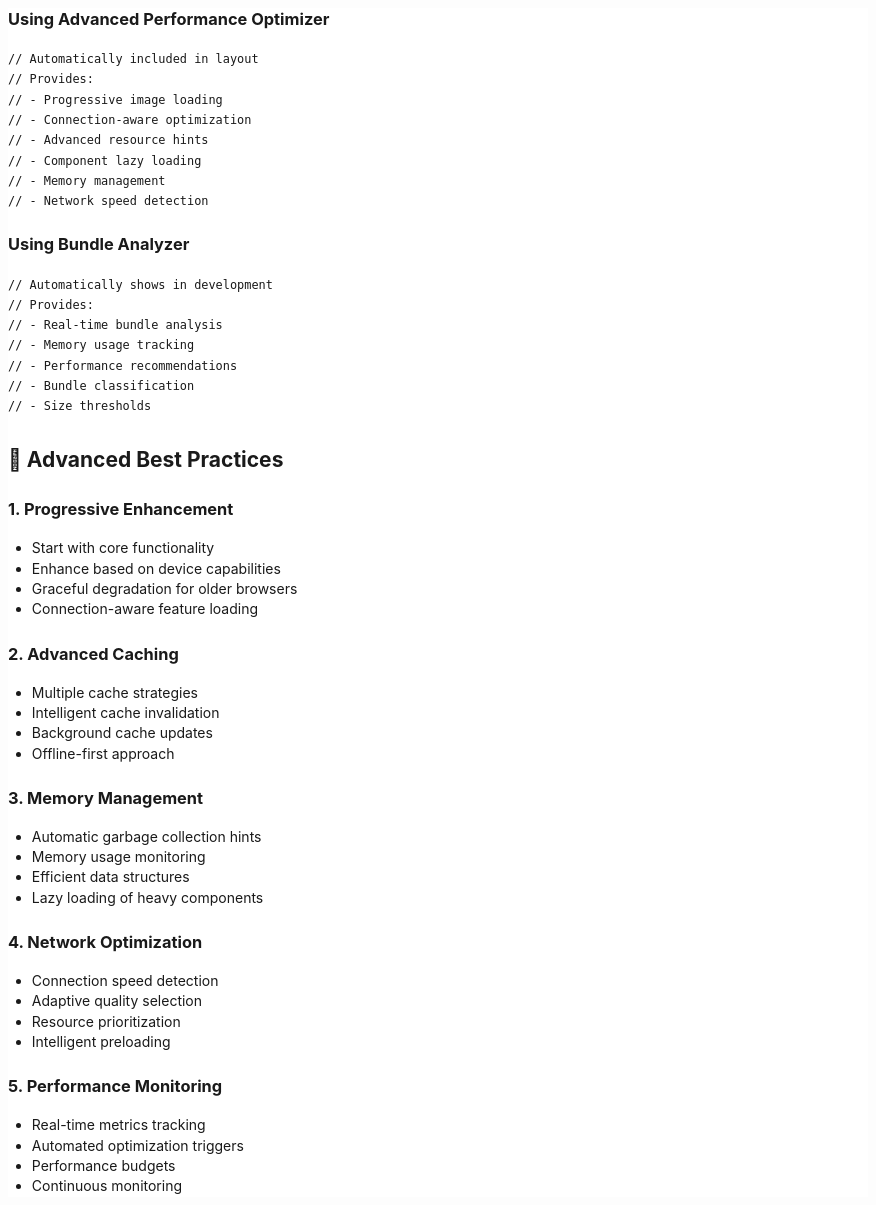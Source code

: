 ### Using Advanced Performance Optimizer
```tsx
// Automatically included in layout
// Provides:
// - Progressive image loading
// - Connection-aware optimization
// - Advanced resource hints
// - Component lazy loading
// - Memory management
// - Network speed detection
```

### Using Bundle Analyzer
```tsx
// Automatically shows in development
// Provides:
// - Real-time bundle analysis
// - Memory usage tracking
// - Performance recommendations
// - Bundle classification
// - Size thresholds
```

## 🎯 Advanced Best Practices

### 1. **Progressive Enhancement**
- Start with core functionality
- Enhance based on device capabilities
- Graceful degradation for older browsers
- Connection-aware feature loading

### 2. **Advanced Caching**
- Multiple cache strategies
- Intelligent cache invalidation
- Background cache updates
- Offline-first approach

### 3. **Memory Management**
- Automatic garbage collection hints
- Memory usage monitoring
- Efficient data structures
- Lazy loading of heavy components

### 4. **Network Optimization**
- Connection speed detection
- Adaptive quality selection
- Resource prioritization
- Intelligent preloading

### 5. **Performance Monitoring**
- Real-time metrics tracking
- Automated optimization triggers
- Performance budgets
- Continuous monitoring
